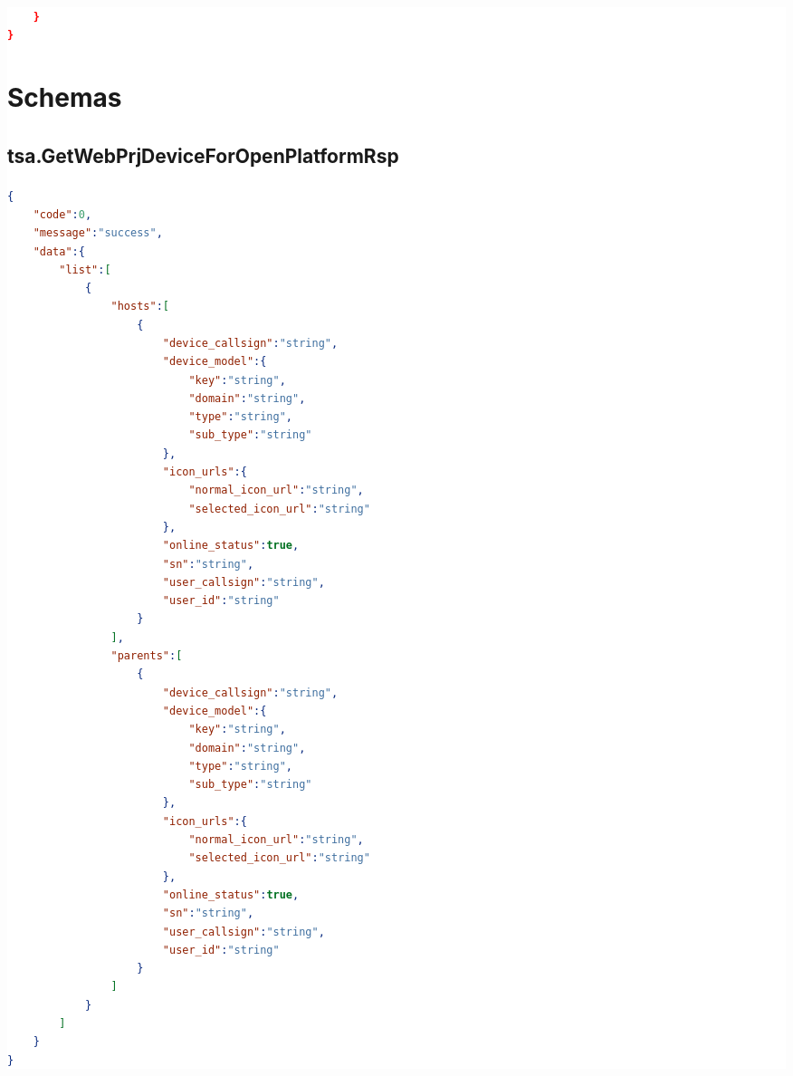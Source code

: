 ```json
	}
}
```

# Schemas

<h2 id="tocS_tsa.GetWebPrjDeviceForOpenPlatformRsp">tsa.GetWebPrjDeviceForOpenPlatformRsp</h2>


<a id="schematsa.getwebprjdeviceforopenplatformrsp"></a>
<a id="schema_tsa.GetWebPrjDeviceForOpenPlatformRsp"></a>
<a id="tocStsa.getwebprjdeviceforopenplatformrsp"></a>
<a id="tocstsa.getwebprjdeviceforopenplatformrsp"></a>

```json
{
    "code":0,
    "message":"success",
    "data":{
        "list":[
            {
                "hosts":[
                    {
                        "device_callsign":"string",
                        "device_model":{
                            "key":"string",
                            "domain":"string",
                            "type":"string",
                            "sub_type":"string"
                        },
                        "icon_urls":{
                            "normal_icon_url":"string",
                            "selected_icon_url":"string"
                        },
                        "online_status":true,
                        "sn":"string",
                        "user_callsign":"string",
                        "user_id":"string"
                    }
                ],
                "parents":[
                    {
                        "device_callsign":"string",
                        "device_model":{
                            "key":"string",
                            "domain":"string",
                            "type":"string",
                            "sub_type":"string"
                        },
                        "icon_urls":{
                            "normal_icon_url":"string",
                            "selected_icon_url":"string"
                        },
                        "online_status":true,
                        "sn":"string",
                        "user_callsign":"string",
                        "user_id":"string"
                    }
                ]
            }
        ]
    }
}
```